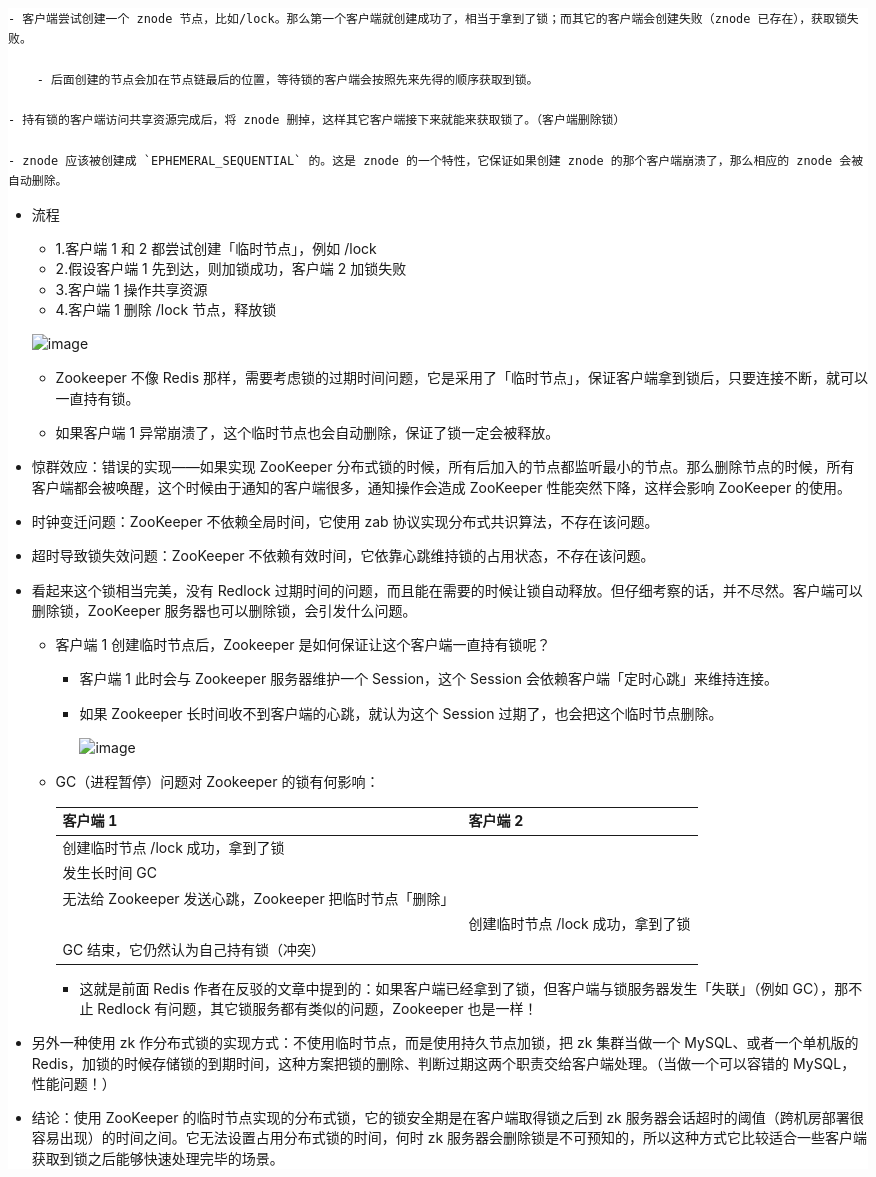     - 客户端尝试创建一个 znode 节点，比如/lock。那么第一个客户端就创建成功了，相当于拿到了锁；而其它的客户端会创建失败（znode 已存在），获取锁失败。

        - 后面创建的节点会加在节点链最后的位置，等待锁的客户端会按照先来先得的顺序获取到锁。

    - 持有锁的客户端访问共享资源完成后，将 znode 删掉，这样其它客户端接下来就能来获取锁了。（客户端删除锁）

    - znode 应该被创建成 `EPHEMERAL_SEQUENTIAL` 的。这是 znode 的一个特性，它保证如果创建 znode 的那个客户端崩溃了，那么相应的 znode 会被自动删除。

- 流程

    - 1.客户端 1 和 2 都尝试创建「临时节点」，例如 /lock
    - 2.假设客户端 1 先到达，则加锁成功，客户端 2 加锁失败
    - 3.客户端 1 操作共享资源
    - 4.客户端 1 删除 /lock 节点，释放锁

    ![image](./Pictures/分布式/Zookeeper分布式锁原理.avif)

    - Zookeeper 不像 Redis 那样，需要考虑锁的过期时间问题，它是采用了「临时节点」，保证客户端拿到锁后，只要连接不断，就可以一直持有锁。

    - 如果客户端 1 异常崩溃了，这个临时节点也会自动删除，保证了锁一定会被释放。


- 惊群效应：错误的实现——如果实现 ZooKeeper 分布式锁的时候，所有后加入的节点都监听最小的节点。那么删除节点的时候，所有客户端都会被唤醒，这个时候由于通知的客户端很多，通知操作会造成 ZooKeeper 性能突然下降，这样会影响 ZooKeeper 的使用。

- 时钟变迁问题：ZooKeeper 不依赖全局时间，它使用 zab 协议实现分布式共识算法，不存在该问题。

- 超时导致锁失效问题：ZooKeeper 不依赖有效时间，它依靠心跳维持锁的占用状态，不存在该问题。

- 看起来这个锁相当完美，没有 Redlock 过期时间的问题，而且能在需要的时候让锁自动释放。但仔细考察的话，并不尽然。客户端可以删除锁，ZooKeeper 服务器也可以删除锁，会引发什么问题。

    - 客户端 1 创建临时节点后，Zookeeper 是如何保证让这个客户端一直持有锁呢？

        - 客户端 1 此时会与 Zookeeper 服务器维护一个 Session，这个 Session 会依赖客户端「定时心跳」来维持连接。

        - 如果 Zookeeper 长时间收不到客户端的心跳，就认为这个 Session 过期了，也会把这个临时节点删除。

            ![image](./Pictures/分布式/Zookeeper心跳.avif)

    - GC（进程暂停）问题对 Zookeeper 的锁有何影响：

        | 客户端 1                                                | 客户端 2                          |
        |---------------------------------------------------------|-----------------------------------|
        | 创建临时节点 /lock 成功，拿到了锁                       |                                   |
        | 发生长时间 GC                                           |                                   |
        | 无法给 Zookeeper 发送心跳，Zookeeper 把临时节点「删除」 |                                   |
        |                                                         | 创建临时节点 /lock 成功，拿到了锁 |
        | GC 结束，它仍然认为自己持有锁（冲突）                   |                                   |

        - 这就是前面 Redis 作者在反驳的文章中提到的：如果客户端已经拿到了锁，但客户端与锁服务器发生「失联」（例如 GC），那不止 Redlock 有问题，其它锁服务都有类似的问题，Zookeeper 也是一样！

- 另外一种使用 zk 作分布式锁的实现方式：不使用临时节点，而是使用持久节点加锁，把 zk 集群当做一个 MySQL、或者一个单机版的 Redis，加锁的时候存储锁的到期时间，这种方案把锁的删除、判断过期这两个职责交给客户端处理。（当做一个可以容错的 MySQL，性能问题！）

- 结论：使用 ZooKeeper 的临时节点实现的分布式锁，它的锁安全期是在客户端取得锁之后到 zk 服务器会话超时的阈值（跨机房部署很容易出现）的时间之间。它无法设置占用分布式锁的时间，何时 zk 服务器会删除锁是不可预知的，所以这种方式它比较适合一些客户端获取到锁之后能够快速处理完毕的场景。
